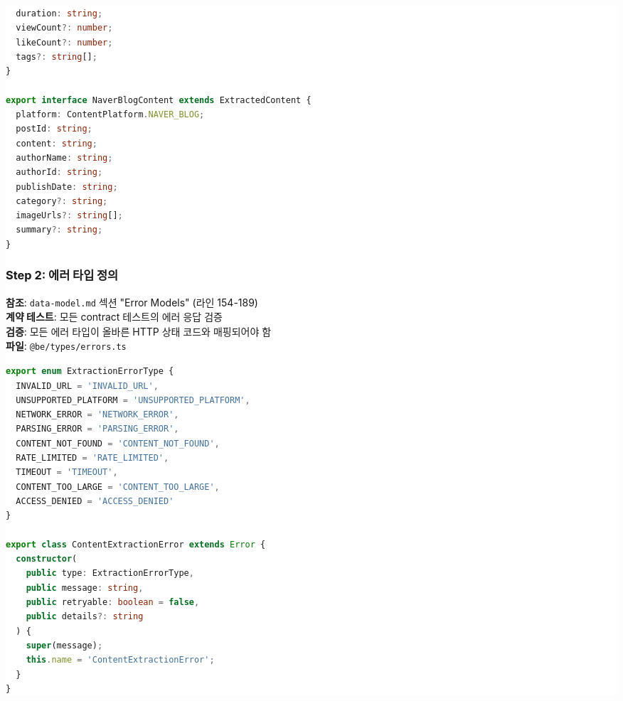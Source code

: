 ```typescript
  duration: string;
  viewCount?: number;
  likeCount?: number;
  tags?: string[];
}

export interface NaverBlogContent extends ExtractedContent {
  platform: ContentPlatform.NAVER_BLOG;
  postId: string;
  content: string;
  authorName: string;
  authorId: string;
  publishDate: string;
  category?: string;
  imageUrls?: string[];
  summary?: string;
}
```

### Step 2: 에러 타입 정의

**참조**: `data-model.md` 섹션 "Error Models" (라인 154-189)  
**계약 테스트**: 모든 contract 테스트의 에러 응답 검증  
**검증**: 모든 에러 타입이 올바른 HTTP 상태 코드와 매핑되어야 함  
**파일**: `@be/types/errors.ts`

```typescript
export enum ExtractionErrorType {
  INVALID_URL = 'INVALID_URL',
  UNSUPPORTED_PLATFORM = 'UNSUPPORTED_PLATFORM',
  NETWORK_ERROR = 'NETWORK_ERROR',
  PARSING_ERROR = 'PARSING_ERROR',
  CONTENT_NOT_FOUND = 'CONTENT_NOT_FOUND',
  RATE_LIMITED = 'RATE_LIMITED',
  TIMEOUT = 'TIMEOUT',
  CONTENT_TOO_LARGE = 'CONTENT_TOO_LARGE',
  ACCESS_DENIED = 'ACCESS_DENIED'
}

export class ContentExtractionError extends Error {
  constructor(
    public type: ExtractionErrorType,
    public message: string,
    public retryable: boolean = false,
    public details?: string
  ) {
    super(message);
    this.name = 'ContentExtractionError';
  }
}
```

